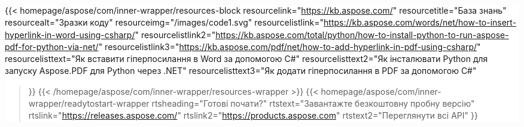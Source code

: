 {{< homepage/aspose/com/inner-wrapper/resources-block
resourcelink="https://kb.aspose.com/"
resourcetitle="База знань"
resourcealt="Зразки коду"
resourceimg="/images/code1.svg"
resourcelistlink="https://kb.aspose.com/words/net/how-to-insert-hyperlink-in-word-using-csharp/"
resourcelistlink2="https://kb.aspose.com/total/python/how-to-install-python-to-run-aspose-pdf-for-python-via-net/"
resourcelistlink3="https://kb.aspose.com/pdf/net/how-to-add-hyperlink-in-pdf-using-csharp/" resourcelisttext="Як вставити гіперпосилання в Word за допомогою C#"
resourcelisttext2="Як інсталювати Python для запуску Aspose.PDF для Python через .NET"
resourcelisttext3="Як додати гіперпосилання в PDF за допомогою C#"
>}}
{{< /homepage/aspose/com/inner-wrapper/resources-wrapper >}}
{{< homepage/aspose/com/inner-wrapper/readytostart-wrapper
rtsheading="Готові почати?"
rtstext="Завантажте безкоштовну пробну версію"
rtslink="https://releases.aspose.com/"
rtslink2="https://products.aspose.com"
rtstext2="Переглянути всі API"
>}}
